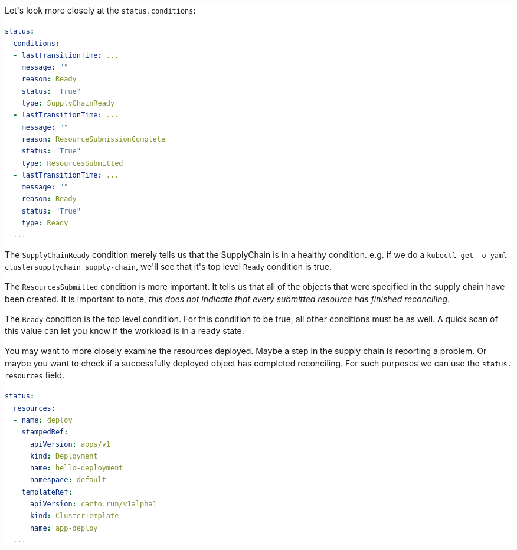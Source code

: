 Let's look more closely at the `status.conditions`:

```yaml
status:
  conditions:
  - lastTransitionTime: ...
    message: ""
    reason: Ready
    status: "True"
    type: SupplyChainReady
  - lastTransitionTime: ...
    message: ""
    reason: ResourceSubmissionComplete
    status: "True"
    type: ResourcesSubmitted
  - lastTransitionTime: ...
    message: ""
    reason: Ready
    status: "True"
    type: Ready
  ...
```

The `SupplyChainReady` condition merely tells us that the SupplyChain is in a healthy condition. e.g. if we do a
`kubectl get -o yaml clustersupplychain supply-chain`, we'll see that it's top level `Ready` condition is true.

The `ResourcesSubmitted` condition is more important. It tells us that all of the objects that were specified in the
supply chain have been created. It is important to note, _this does not indicate that every submitted resource has
finished reconciling_.

The `Ready` condition is the top level condition. For this condition to be true, all other conditions must be as well. A
quick scan of this value can let you know if the workload is in a ready state.

You may want to more closely examine the resources deployed. Maybe a step in the supply chain is reporting a problem. Or
maybe you want to check if a successfully deployed object has completed reconciling. For such purposes we can use the
`status.resources` field.

```yaml
status:
  resources:
  - name: deploy
    stampedRef:
      apiVersion: apps/v1
      kind: Deployment
      name: hello-deployment
      namespace: default
    templateRef:
      apiVersion: carto.run/v1alpha1
      kind: ClusterTemplate
      name: app-deploy
  ...
```
